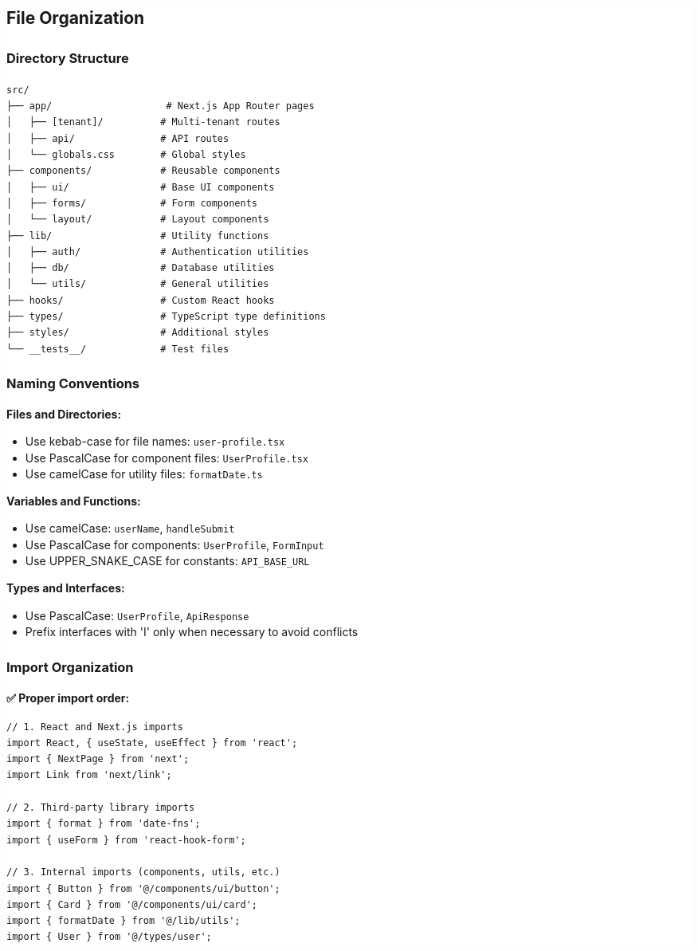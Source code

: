 ## File Organization

### Directory Structure

```
src/
├── app/                    # Next.js App Router pages
│   ├── [tenant]/          # Multi-tenant routes
│   ├── api/               # API routes
│   └── globals.css        # Global styles
├── components/            # Reusable components
│   ├── ui/                # Base UI components
│   ├── forms/             # Form components
│   └── layout/            # Layout components
├── lib/                   # Utility functions
│   ├── auth/              # Authentication utilities
│   ├── db/                # Database utilities
│   └── utils/             # General utilities
├── hooks/                 # Custom React hooks
├── types/                 # TypeScript type definitions
├── styles/                # Additional styles
└── __tests__/             # Test files
```

### Naming Conventions

**Files and Directories:**

- Use kebab-case for file names: `user-profile.tsx`
- Use PascalCase for component files: `UserProfile.tsx`
- Use camelCase for utility files: `formatDate.ts`

**Variables and Functions:**

- Use camelCase: `userName`, `handleSubmit`
- Use PascalCase for components: `UserProfile`, `FormInput`
- Use UPPER_SNAKE_CASE for constants: `API_BASE_URL`

**Types and Interfaces:**

- Use PascalCase: `UserProfile`, `ApiResponse`
- Prefix interfaces with 'I' only when necessary to avoid conflicts

### Import Organization

**✅ Proper import order:**

```tsx
// 1. React and Next.js imports
import React, { useState, useEffect } from 'react';
import { NextPage } from 'next';
import Link from 'next/link';

// 2. Third-party library imports
import { format } from 'date-fns';
import { useForm } from 'react-hook-form';

// 3. Internal imports (components, utils, etc.)
import { Button } from '@/components/ui/button';
import { Card } from '@/components/ui/card';
import { formatDate } from '@/lib/utils';
import { User } from '@/types/user';
```
